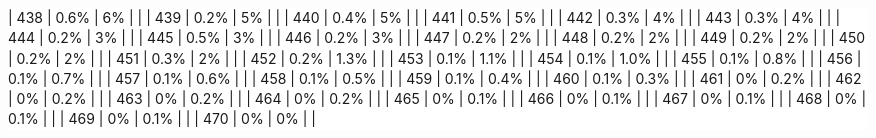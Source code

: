 | 438 | 0.6% | 6% |  |
| 439 | 0.2% | 5% |  |
| 440 | 0.4% | 5% |  |
| 441 | 0.5% | 5% |  |
| 442 | 0.3% | 4% |  |
| 443 | 0.3% | 4% |  |
| 444 | 0.2% | 3% |  |
| 445 | 0.5% | 3% |  |
| 446 | 0.2% | 3% |  |
| 447 | 0.2% | 2% |  |
| 448 | 0.2% | 2% |  |
| 449 | 0.2% | 2% |  |
| 450 | 0.2% | 2% |  |
| 451 | 0.3% | 2% |  |
| 452 | 0.2% | 1.3% |  |
| 453 | 0.1% | 1.1% |  |
| 454 | 0.1% | 1.0% |  |
| 455 | 0.1% | 0.8% |  |
| 456 | 0.1% | 0.7% |  |
| 457 | 0.1% | 0.6% |  |
| 458 | 0.1% | 0.5% |  |
| 459 | 0.1% | 0.4% |  |
| 460 | 0.1% | 0.3% |  |
| 461 | 0% | 0.2% |  |
| 462 | 0% | 0.2% |  |
| 463 | 0% | 0.2% |  |
| 464 | 0% | 0.2% |  |
| 465 | 0% | 0.1% |  |
| 466 | 0% | 0.1% |  |
| 467 | 0% | 0.1% |  |
| 468 | 0% | 0.1% |  |
| 469 | 0% | 0.1% |  |
| 470 | 0% | 0% |  |

